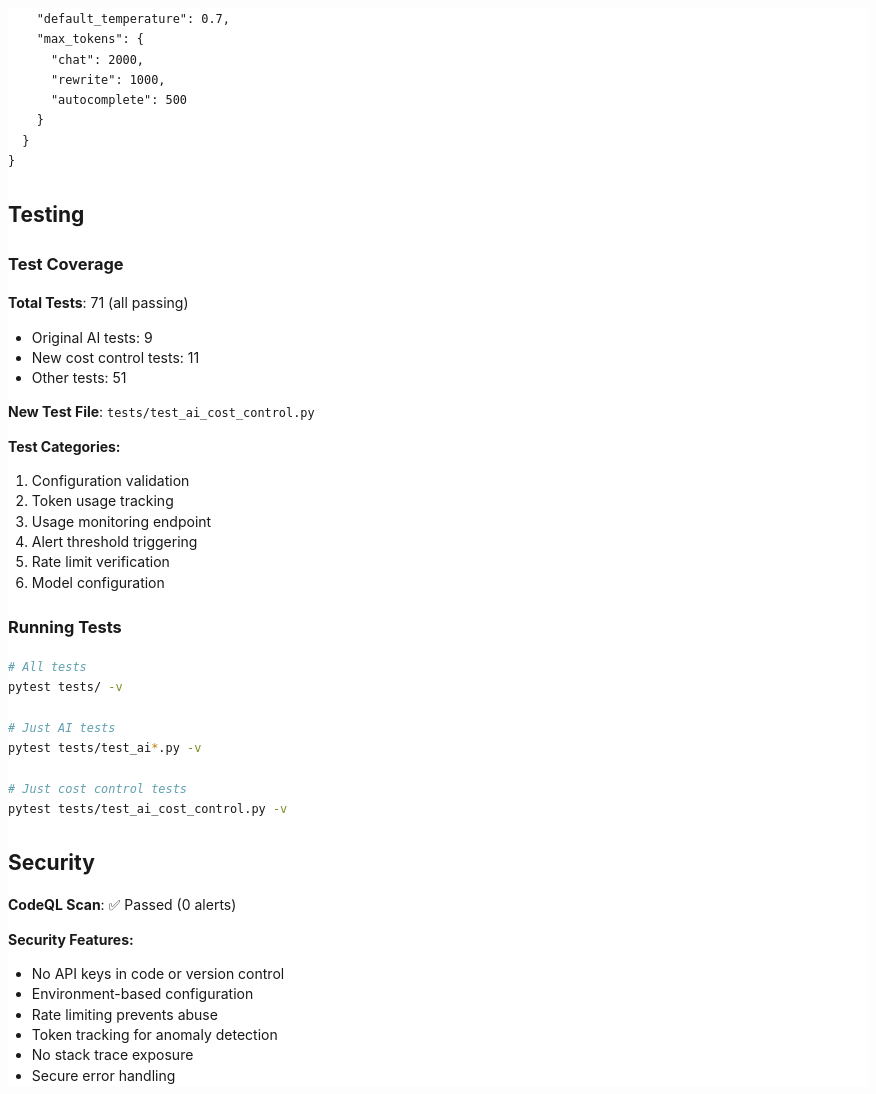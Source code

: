 ```
    "default_temperature": 0.7,
    "max_tokens": {
      "chat": 2000,
      "rewrite": 1000,
      "autocomplete": 500
    }
  }
}
```

## Testing

### Test Coverage

**Total Tests**: 71 (all passing)
- Original AI tests: 9
- New cost control tests: 11
- Other tests: 51

**New Test File**: `tests/test_ai_cost_control.py`

**Test Categories:**
1. Configuration validation
2. Token usage tracking
3. Usage monitoring endpoint
4. Alert threshold triggering
5. Rate limit verification
6. Model configuration

### Running Tests

```bash
# All tests
pytest tests/ -v

# Just AI tests
pytest tests/test_ai*.py -v

# Just cost control tests
pytest tests/test_ai_cost_control.py -v
```

## Security

**CodeQL Scan**: ✅ Passed (0 alerts)

**Security Features:**
- No API keys in code or version control
- Environment-based configuration
- Rate limiting prevents abuse
- Token tracking for anomaly detection
- No stack trace exposure
- Secure error handling
